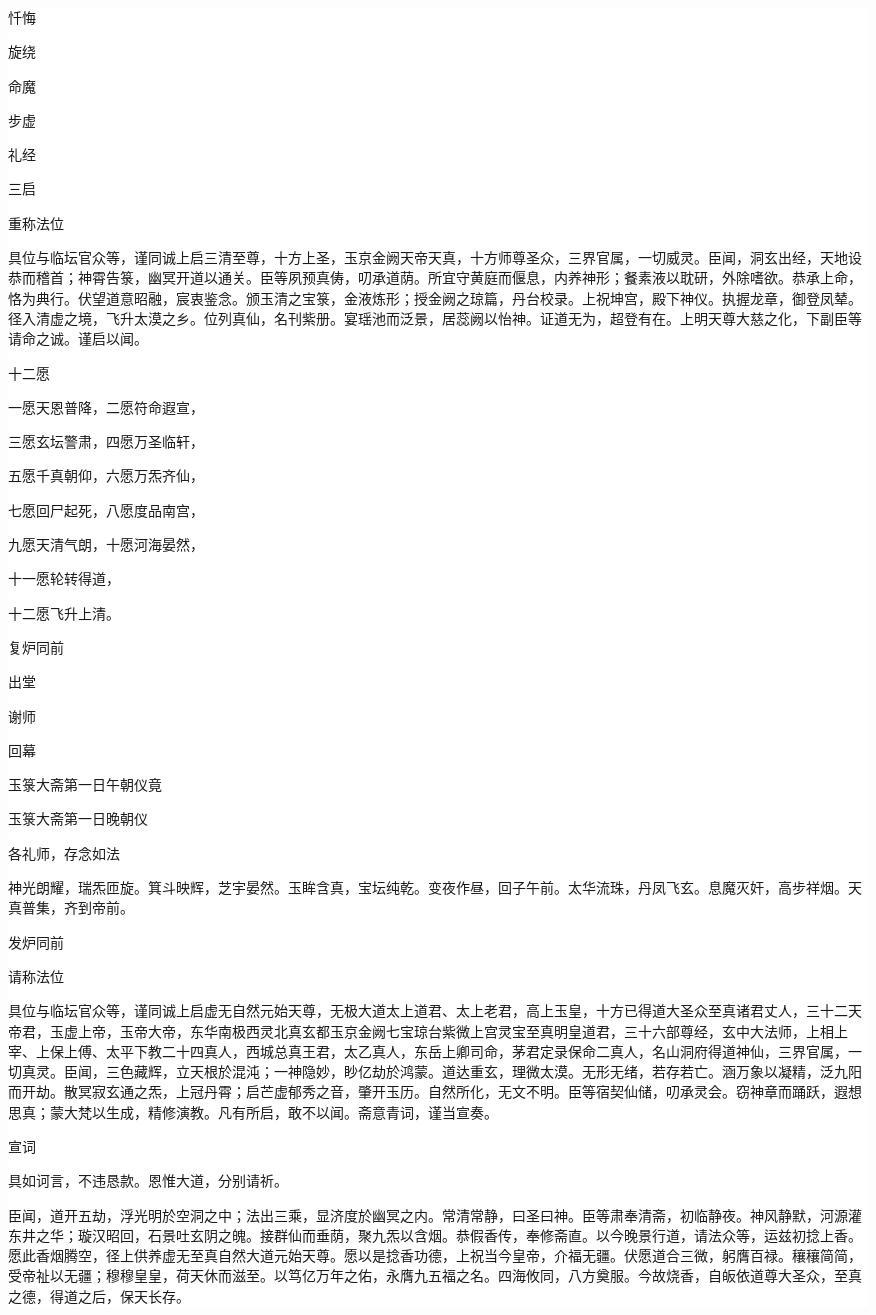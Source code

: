 忏悔  

旋绕  

命魔  

步虚  

礼经  

三启  

重称法位  

具位与临坛官众等，谨同诚上启三清至尊，十方上圣，玉京金阙天帝天真，十方师尊圣众，三界官属，一切威灵。臣闻，洞玄出经，天地设恭而稽首；神霄告箓，幽冥开道以通关。臣等夙预真俦，叨承道荫。所宜守黄庭而偃息，内养神形；餐素液以耽研，外除嗜欲。恭承上命，恪为典行。伏望道意昭融，宸衷鉴念。颁玉清之宝箓，金液炼形；授金阙之琼篇，丹台校录。上祝坤宫，殿下神仪。执握龙章，御登凤辇。径入清虚之境，飞升太漠之乡。位列真仙，名刊紫册。宴瑶池而泛景，居蕊阙以怡神。证道无为，超登有在。上明天尊大慈之化，下副臣等请命之诚。谨启以闻。  

十二愿  

一愿天恩普降，二愿符命遐宣，  

三愿玄坛警肃，四愿万圣临轩，  

五愿千真朝仰，六愿万炁齐仙，  

七愿回尸起死，八愿度品南宫，  

九愿天清气朗，十愿河海晏然，  

十一愿轮转得道，  

十二愿飞升上清。  

复炉同前  

出堂  

谢师  

回幕  

玉箓大斋第一日午朝仪竟  

玉箓大斋第一日晚朝仪  

各礼师，存念如法  

神光朗耀，瑞炁匝旋。箕斗映辉，芝宇晏然。玉眸含真，宝坛纯乾。变夜作昼，回子午前。太华流珠，丹凤飞玄。息魔灭奸，高步祥烟。天真普集，齐到帝前。  

发炉同前  

请称法位  

具位与临坛官众等，谨同诚上启虚无自然元始天尊，无极大道太上道君、太上老君，高上玉皇，十方已得道大圣众至真诸君丈人，三十二天帝君，玉虚上帝，玉帝大帝，东华南极西灵北真玄都玉京金阙七宝琼台紫微上宫灵宝至真明皇道君，三十六部尊经，玄中大法师，上相上宰、上保上傅、太平下教二十四真人，西城总真王君，太乙真人，东岳上卿司命，茅君定录保命二真人，名山洞府得道神仙，三界官属，一切真灵。臣闻，三色藏辉，立天根於混沌；一神隐妙，眇亿劫於鸿蒙。道达重玄，理微太漠。无形无绪，若存若亡。涵万象以凝精，泛九阳而开劫。散冥寂玄通之炁，上冠丹霄；启芒虚郁秀之音，肇开玉历。自然所化，无文不明。臣等宿契仙储，叨承灵会。窃神章而踊跃，遐想思真；蒙大梵以生成，精修演教。凡有所启，敢不以闻。斋意青词，谨当宣奏。  

宣词  

具如诃言，不违恳款。恩惟大道，分别请祈。  

臣闻，道开五劫，浮光明於空洞之中；法出三乘，显济度於幽冥之内。常清常静，曰圣曰神。臣等肃奉清斋，初临静夜。神风静默，河源灌东井之华；璇汉昭回，石景吐玄阴之魄。接群仙而垂荫，聚九炁以含烟。恭假香传，奉修斋直。以今晚景行道，请法众等，运兹初捻上香。愿此香烟腾空，径上供养虚无至真自然大道元始天尊。愿以是捻香功德，上祝当今皇帝，介福无疆。伏愿道合三微，躬膺百禄。穰穰简简，受帝祉以无疆；穆穆皇皇，荷天休而滋至。以笃亿万年之佑，永膺九五福之名。四海攸同，八方奠服。今故烧香，自皈依道尊大圣众，至真之德，得道之后，保天长存。  
